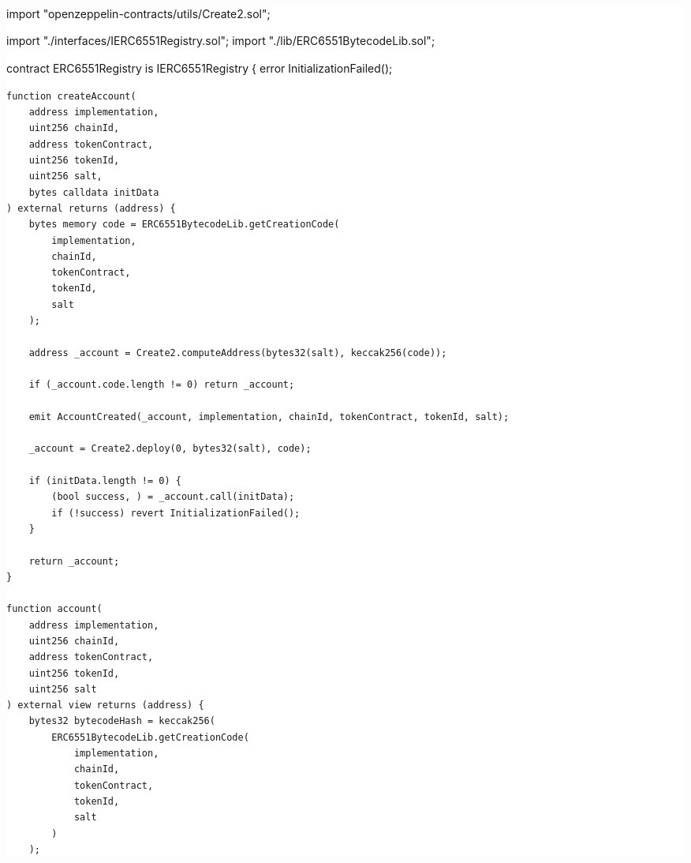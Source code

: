 import "openzeppelin-contracts/utils/Create2.sol";

import "./interfaces/IERC6551Registry.sol";
import "./lib/ERC6551BytecodeLib.sol";

contract ERC6551Registry is IERC6551Registry {
error InitializationFailed();

    function createAccount(
        address implementation,
        uint256 chainId,
        address tokenContract,
        uint256 tokenId,
        uint256 salt,
        bytes calldata initData
    ) external returns (address) {
        bytes memory code = ERC6551BytecodeLib.getCreationCode(
            implementation,
            chainId,
            tokenContract,
            tokenId,
            salt
        );

        address _account = Create2.computeAddress(bytes32(salt), keccak256(code));

        if (_account.code.length != 0) return _account;

        emit AccountCreated(_account, implementation, chainId, tokenContract, tokenId, salt);

        _account = Create2.deploy(0, bytes32(salt), code);

        if (initData.length != 0) {
            (bool success, ) = _account.call(initData);
            if (!success) revert InitializationFailed();
        }

        return _account;
    }

    function account(
        address implementation,
        uint256 chainId,
        address tokenContract,
        uint256 tokenId,
        uint256 salt
    ) external view returns (address) {
        bytes32 bytecodeHash = keccak256(
            ERC6551BytecodeLib.getCreationCode(
                implementation,
                chainId,
                tokenContract,
                tokenId,
                salt
            )
        );
